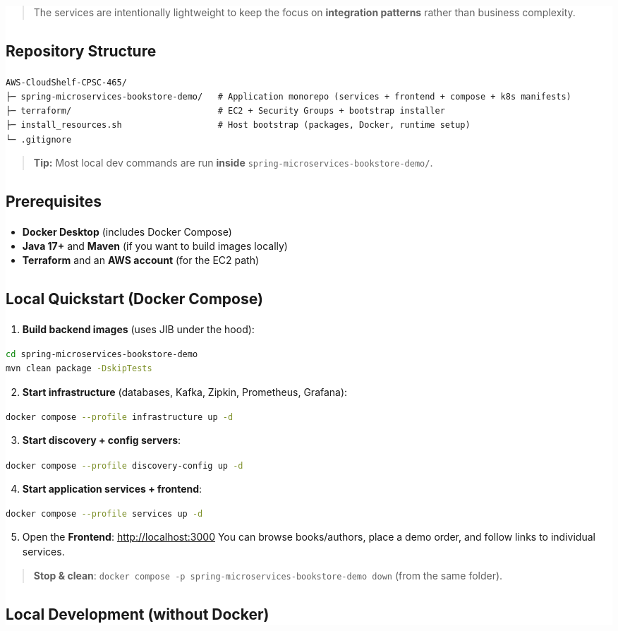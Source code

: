> The services are intentionally lightweight to keep the focus on **integration patterns** rather than business complexity.

## Repository Structure

```
AWS-CloudShelf-CPSC-465/
├─ spring-microservices-bookstore-demo/   # Application monorepo (services + frontend + compose + k8s manifests)
├─ terraform/                             # EC2 + Security Groups + bootstrap installer
├─ install_resources.sh                   # Host bootstrap (packages, Docker, runtime setup)
└─ .gitignore
```

> **Tip:** Most local dev commands are run **inside** `spring-microservices-bookstore-demo/`.

## Prerequisites

* **Docker Desktop** (includes Docker Compose)
* **Java 17+** and **Maven** (if you want to build images locally)
* **Terraform** and an **AWS account** (for the EC2 path)

## Local Quickstart (Docker Compose)

1. **Build backend images** (uses JIB under the hood):

```bash
cd spring-microservices-bookstore-demo
mvn clean package -DskipTests
```

2. **Start infrastructure** (databases, Kafka, Zipkin, Prometheus, Grafana):

```bash
docker compose --profile infrastructure up -d
```

3. **Start discovery + config servers**:

```bash
docker compose --profile discovery-config up -d
```

4. **Start application services + frontend**:

```bash
docker compose --profile services up -d
```

5. Open the **Frontend**: [http://localhost:3000](http://localhost:3000)
   You can browse books/authors, place a demo order, and follow links to individual services.

> **Stop & clean**: `docker compose -p spring-microservices-bookstore-demo down` (from the same folder).

## Local Development (without Docker)
